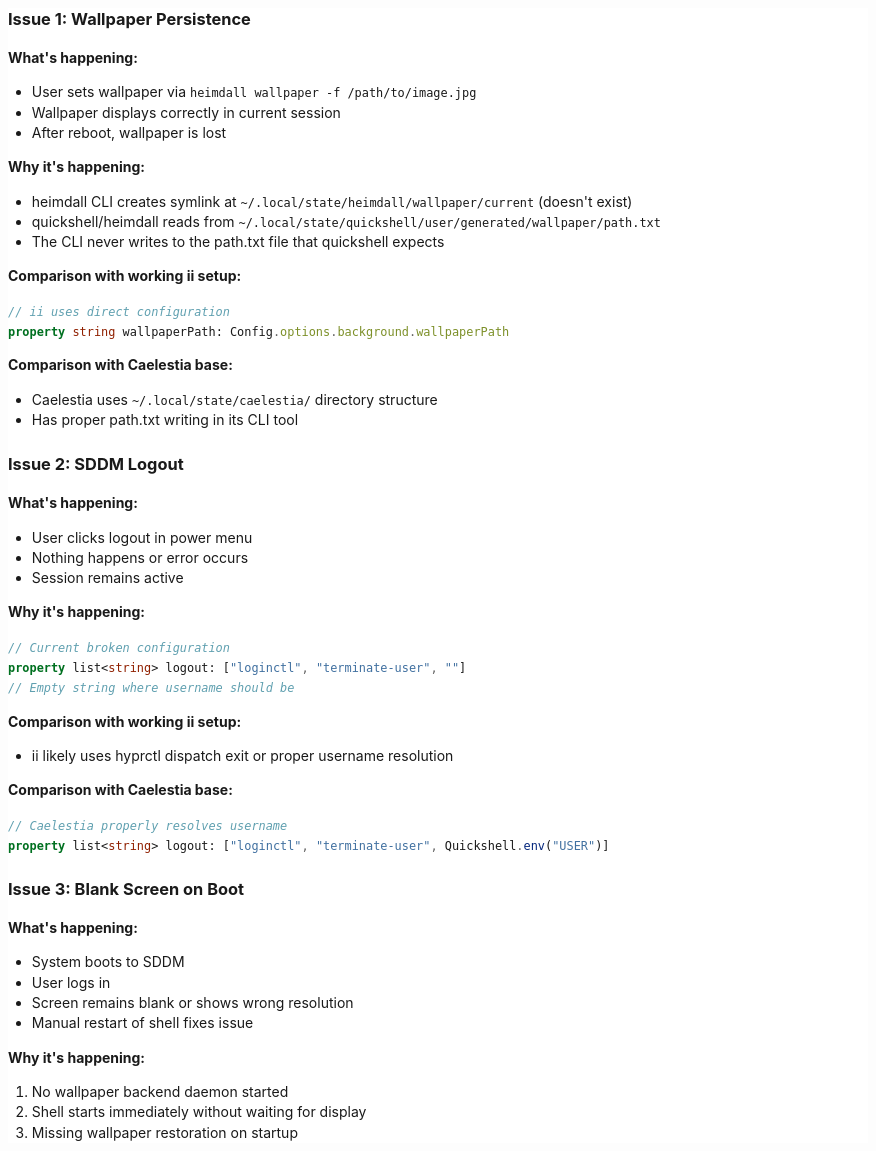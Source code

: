 ### Issue 1: Wallpaper Persistence

**What's happening:**
- User sets wallpaper via `heimdall wallpaper -f /path/to/image.jpg`
- Wallpaper displays correctly in current session
- After reboot, wallpaper is lost

**Why it's happening:**
- heimdall CLI creates symlink at `~/.local/state/heimdall/wallpaper/current` (doesn't exist)
- quickshell/heimdall reads from `~/.local/state/quickshell/user/generated/wallpaper/path.txt`
- The CLI never writes to the path.txt file that quickshell expects

**Comparison with working ii setup:**
```qml
// ii uses direct configuration
property string wallpaperPath: Config.options.background.wallpaperPath
```

**Comparison with Caelestia base:**
- Caelestia uses `~/.local/state/caelestia/` directory structure
- Has proper path.txt writing in its CLI tool

### Issue 2: SDDM Logout

**What's happening:**
- User clicks logout in power menu
- Nothing happens or error occurs
- Session remains active

**Why it's happening:**
```qml
// Current broken configuration
property list<string> logout: ["loginctl", "terminate-user", ""]
// Empty string where username should be
```

**Comparison with working ii setup:**
- ii likely uses hyprctl dispatch exit or proper username resolution

**Comparison with Caelestia base:**
```qml
// Caelestia properly resolves username
property list<string> logout: ["loginctl", "terminate-user", Quickshell.env("USER")]
```

### Issue 3: Blank Screen on Boot

**What's happening:**
- System boots to SDDM
- User logs in
- Screen remains blank or shows wrong resolution
- Manual restart of shell fixes issue

**Why it's happening:**
1. No wallpaper backend daemon started
2. Shell starts immediately without waiting for display
3. Missing wallpaper restoration on startup
